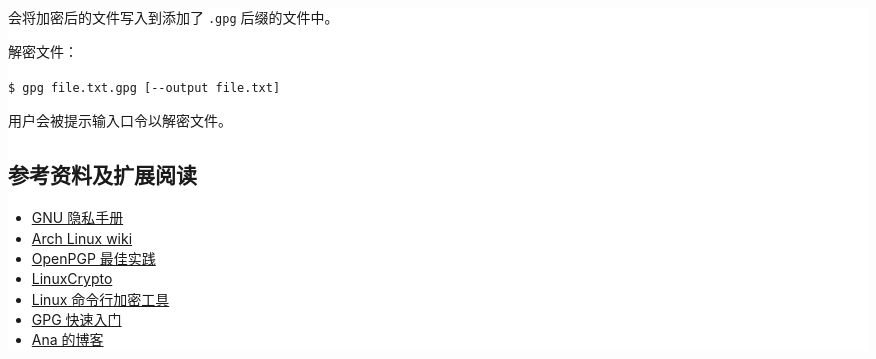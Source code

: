 会将加密后的文件写入到添加了 `.gpg` 后缀的文件中。

解密文件：

```bash
$ gpg file.txt.gpg [--output file.txt]
```

用户会被提示输入口令以解密文件。

## 参考资料及扩展阅读

* [GNU 隐私手册][gnu-handbook]
* [Arch Linux wiki][arch-gpg]
* [OpenPGP 最佳实践][best-practices]
* [LinuxCrypto][linux-crypto]
* [Linux 命令行加密工具][howtoforge]
* [GPG 快速入门][madboa]
* [Ana 的博客][ana]

[gnu-handbook]: https://www.gnupg.org/gph/en/manual.html
[arch-gpg]: https://wiki.archlinux.org/index.php/GnuPG
[sks-pool]: https://sks-keyservers.net/overview-of-pools.php#pool_hkps
[best-practices]: https://riseup.net/en/gpg-best-practices
[linux-crypto]: https://sanctum.geek.nz/arabesque/series/linux-crypto
[howtoforge]: https://www.howtoforge.com/tutorial/linux-commandline-encryption-tools
[madboa]: https://www.madboa.com/geek/gpg-quickstart
[ana]: https://ekaia.org/blog/2009/05/10/creating-new-gpgkey
